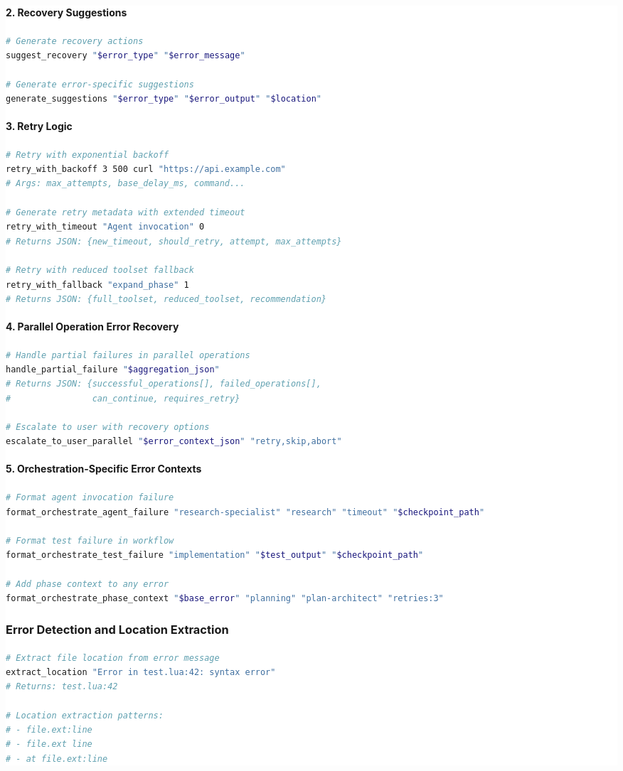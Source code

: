 #### 2. Recovery Suggestions
```bash
# Generate recovery actions
suggest_recovery "$error_type" "$error_message"

# Generate error-specific suggestions
generate_suggestions "$error_type" "$error_output" "$location"
```

#### 3. Retry Logic
```bash
# Retry with exponential backoff
retry_with_backoff 3 500 curl "https://api.example.com"
# Args: max_attempts, base_delay_ms, command...

# Generate retry metadata with extended timeout
retry_with_timeout "Agent invocation" 0
# Returns JSON: {new_timeout, should_retry, attempt, max_attempts}

# Retry with reduced toolset fallback
retry_with_fallback "expand_phase" 1
# Returns JSON: {full_toolset, reduced_toolset, recommendation}
```

#### 4. Parallel Operation Error Recovery
```bash
# Handle partial failures in parallel operations
handle_partial_failure "$aggregation_json"
# Returns JSON: {successful_operations[], failed_operations[],
#                can_continue, requires_retry}

# Escalate to user with recovery options
escalate_to_user_parallel "$error_context_json" "retry,skip,abort"
```

#### 5. Orchestration-Specific Error Contexts
```bash
# Format agent invocation failure
format_orchestrate_agent_failure "research-specialist" "research" "timeout" "$checkpoint_path"

# Format test failure in workflow
format_orchestrate_test_failure "implementation" "$test_output" "$checkpoint_path"

# Add phase context to any error
format_orchestrate_phase_context "$base_error" "planning" "plan-architect" "retries:3"
```

### Error Detection and Location Extraction

```bash
# Extract file location from error message
extract_location "Error in test.lua:42: syntax error"
# Returns: test.lua:42

# Location extraction patterns:
# - file.ext:line
# - file.ext line
# - at file.ext:line
```
